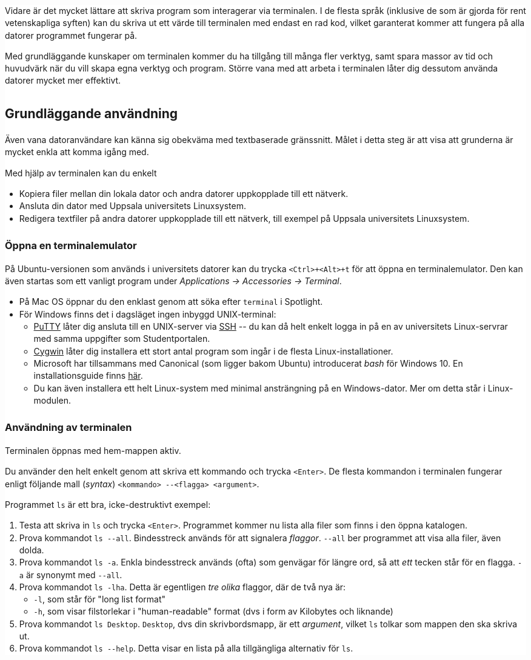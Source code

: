 Vidare är det mycket lättare att skriva program som interagerar via terminalen. I de flesta språk (inklusive de som är gjorda för rent vetenskapliga syften) kan du skriva ut ett värde till terminalen med endast en rad kod, vilket garanterat kommer att fungera på alla datorer programmet fungerar på.

Med grundläggande kunskaper om terminalen kommer du ha tillgång till många fler verktyg, samt spara massor av tid och huvudvärk när du vill skapa egna verktyg och program. Större vana med att arbeta i terminalen låter dig dessutom använda datorer mycket mer effektivt.



## Grundläggande användning

Även vana datoranvändare kan känna sig obekväma med textbaserade gränssnitt. Målet i detta steg är att visa att grunderna är mycket enkla att komma igång med.

Med hjälp av terminalen kan du enkelt

+ Kopiera filer mellan din lokala dator och andra datorer uppkopplade till ett nätverk.
+ Ansluta din dator med Uppsala universitets Linuxsystem.
+ Redigera textfiler på andra datorer uppkopplade till ett nätverk, till exempel på Uppsala universitets Linuxsystem. 


### Öppna en terminalemulator

På Ubuntu-versionen som används i universitets datorer kan du trycka `<Ctrl>+<Alt>+t` för att öppna en terminalemulator. Den kan även startas som ett vanligt program under *Applications -> Accessories -> Terminal*.

+ På Mac OS öppnar du den enklast genom att söka efter `terminal` i Spotlight.
+ För Windows finns det i dagsläget ingen inbyggd UNIX-terminal:
    - [PuTTY](https://www.chiark.greenend.org.uk/~sgtatham/putty/latest.html) låter dig ansluta till en UNIX-server via [SSH](#fjärråtkomst-via-ssh) -- du kan då helt enkelt logga in på en av universitets Linux-servrar med samma uppgifter som Studentportalen.
    - [Cygwin](https://www.cygwin.com/) låter dig installera ett stort antal program som ingår i de flesta Linux-installationer.
    - Microsoft har tillsammans med Canonical (som ligger bakom Ubuntu) introducerat *bash* för Windows 10. En installationsguide finns [här](https://msdn.microsoft.com/en-us/commandline/wsl/install_guide).
    - Du kan även installera ett helt Linux-system med minimal ansträngning på en Windows-dator. Mer om detta står i Linux-modulen.


### Användning av terminalen

Terminalen öppnas med hem-mappen aktiv.

Du använder den helt enkelt genom att skriva ett kommando och trycka `<Enter>`.
De flesta kommandon i terminalen fungerar enligt följande mall (*syntax*) `<kommando> --<flagga> <argument>`.

Programmet `ls` är ett bra, icke-destruktivt exempel:

1. Testa att skriva in `ls` och trycka `<Enter>`. Programmet kommer nu lista alla filer som finns i den öppna katalogen.
2. Prova kommandot `ls --all`. Bindesstreck används för att signalera *flaggor*. `--all` ber programmet att visa alla filer, även dolda.
3. Prova kommandot `ls -a`. Enkla bindesstreck används (ofta) som genvägar för längre ord, så att *ett* tecken står för en flagga. `-a` är synonymt med `--all`.
4. Prova kommandot `ls -lha`. Detta är egentligen *tre olika* flaggor, där de två nya är:
    + `-l`, som står för "long list format"
    + `-h`, som visar filstorlekar i "human-readable" format (dvs i form av Kilobytes och liknande)
5. Prova kommandot `ls Desktop`. `Desktop`, dvs din skrivbordsmapp, är ett *argument*, vilket `ls` tolkar som mappen den ska skriva ut.
6. Prova kommandot `ls --help`. Detta visar en lista på alla tillgängliga alternativ för `ls`.
